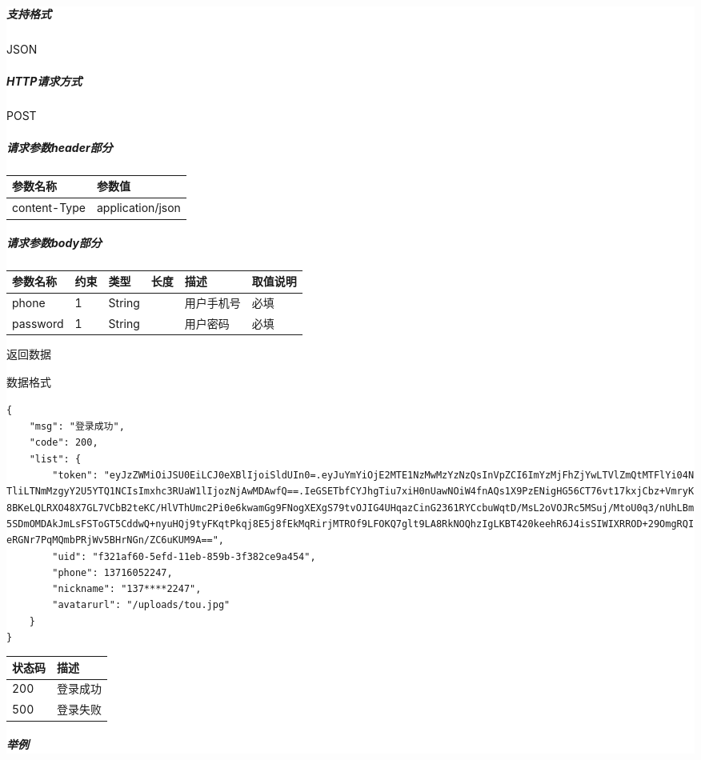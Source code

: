 ##### 支持格式

JSON

##### HTTP请求方式

POST

##### 请求参数header部分

| 参数名称     | 参数值           |
| :----------- | :--------------- |
| content-Type | application/json |

##### 请求参数body部分

| 参数名称 | 约束 | 类型   | 长度 | 描述       | 取值说明 |
| :------- | :--- | :----- | :--- | :--------- | :------- |
| phone    | 1    | String |      | 用户手机号 | 必填     |
| password | 1    | String |      | 用户密码   | 必填     |

返回数据

数据格式

```
{
	"msg": "登录成功",
	"code": 200,
	"list": {
		"token": "eyJzZWMiOiJSU0EiLCJ0eXBlIjoiSldUIn0=.eyJuYmYiOjE2MTE1NzMwMzYzNzQsInVpZCI6ImYzMjFhZjYwLTVlZmQtMTFlYi04NTliLTNmMzgyY2U5YTQ1NCIsImxhc3RUaW1lIjozNjAwMDAwfQ==.IeGSETbfCYJhgTiu7xiH0nUawNOiW4fnAQs1X9PzENigHG56CT76vt17kxjCbz+VmryK8BKeLQLRXO48X7GL7VCbB2teKC/HlVThUmc2Pi0e6kwamGg9FNogXEXgS79tvOJIG4UHqazCinG2361RYCcbuWqtD/MsL2oVOJRc5MSuj/MtoU0q3/nUhLBm5SDmOMDAkJmLsFSToGT5CddwQ+nyuHQj9tyFKqtPkqj8E5j8fEkMqRirjMTROf9LFOKQ7glt9LA8RkNOQhzIgLKBT420keehR6J4isSIWIXRROD+29OmgRQIeRGNr7PqMQmbPRjWv5BHrNGn/ZC6uKUM9A==",
		"uid": "f321af60-5efd-11eb-859b-3f382ce9a454",
		"phone": 13716052247,
		"nickname": "137****2247",
		"avatarurl": "/uploads/tou.jpg"
	}
}
```



| 状态码 | 描述     |
| :----- | :------- |
| 200    | 登录成功 |
| 500    | 登录失败 |

##### 举例
